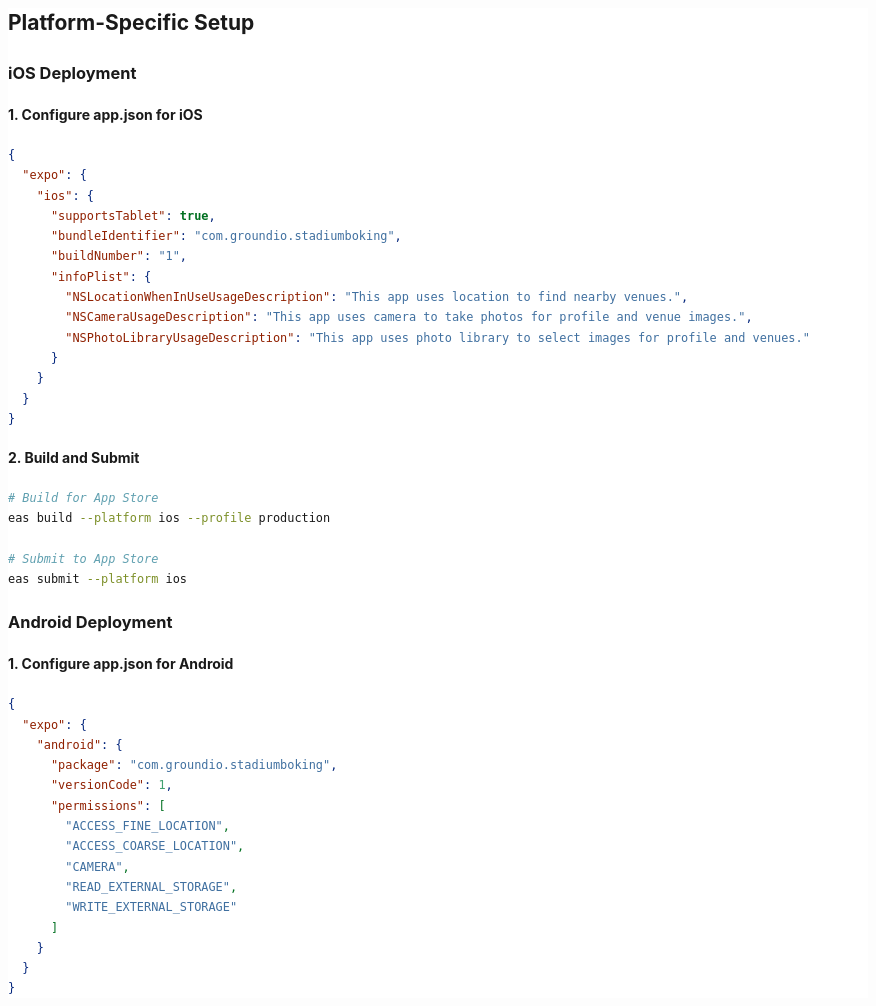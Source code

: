 ## Platform-Specific Setup

### iOS Deployment

#### 1. Configure app.json for iOS
```json
{
  "expo": {
    "ios": {
      "supportsTablet": true,
      "bundleIdentifier": "com.groundio.stadiumboking",
      "buildNumber": "1",
      "infoPlist": {
        "NSLocationWhenInUseUsageDescription": "This app uses location to find nearby venues.",
        "NSCameraUsageDescription": "This app uses camera to take photos for profile and venue images.",
        "NSPhotoLibraryUsageDescription": "This app uses photo library to select images for profile and venues."
      }
    }
  }
}
```

#### 2. Build and Submit
```bash
# Build for App Store
eas build --platform ios --profile production

# Submit to App Store
eas submit --platform ios
```

### Android Deployment

#### 1. Configure app.json for Android
```json
{
  "expo": {
    "android": {
      "package": "com.groundio.stadiumboking",
      "versionCode": 1,
      "permissions": [
        "ACCESS_FINE_LOCATION",
        "ACCESS_COARSE_LOCATION",
        "CAMERA",
        "READ_EXTERNAL_STORAGE",
        "WRITE_EXTERNAL_STORAGE"
      ]
    }
  }
}
```
